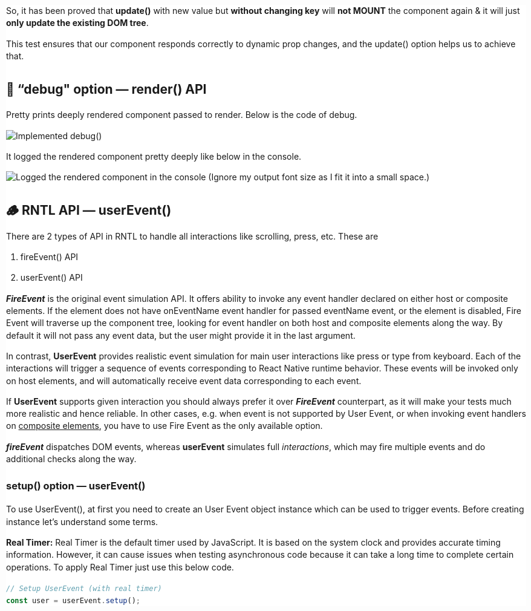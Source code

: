 So, it has been proved that **update()** with new value but **without changing key** will **not MOUNT** the component again & it will just **only update the existing DOM tree**.

This test ensures that our component responds correctly to dynamic prop changes, and the update() option helps us to achieve that.

## 🐠 “debug" option — render() API

Pretty prints deeply rendered component passed to render. Below is the code of debug.

![Implemented debug()](/images/rntl/image-22.png)

It logged the rendered component pretty deeply like below in the console.

![Logged the **rendered component** in the console (Ignore my output font size as I fit it into a small space.)](/images/rntl/image-23.png)

## 🪵 RNTL API — userEvent()

There are 2 types of API in RNTL to handle all interactions like scrolling, press, etc. These are

1.  fireEvent() API

2.  userEvent() API

**_FireEvent_** is the original event simulation API. It offers ability to invoke any event handler declared on either host or composite elements. If the element does not have onEventName event handler for passed eventName event, or the element is disabled, Fire Event will traverse up the component tree, looking for event handler on both host and composite elements along the way. By default it will not pass any event data, but the user might provide it in the last argument.

In contrast, **UserEvent** provides realistic event simulation for main user interactions like press or type from keyboard. Each of the interactions will trigger a sequence of events corresponding to React Native runtime behavior. These events will be invoked only on host elements, and will automatically receive event data corresponding to each event.

If **UserEvent** supports given interaction you should always prefer it over **_FireEvent_** counterpart, as it will make your tests much more realistic and hence reliable. In other cases, e.g. when event is not supported by User Event, or when invoking event handlers on [composite elements](#909a), you have to use Fire Event as the only available option.

**_fireEvent_** dispatches DOM events, whereas **userEvent** simulates full _interactions_, which may fire multiple events and do additional checks along the way.

### setup() option — userEvent()

To use UserEvent(), at first you need to create an User Event object instance which can be used to trigger events. Before creating instance let’s understand some terms.

**Real Timer:** Real Timer is the default timer used by JavaScript. It is based on the system clock and provides accurate timing information. However, it can cause issues when testing asynchronous code because it can take a long time to complete certain operations. To apply Real Timer just use this below code.

```javascript
// Setup UserEvent (with real timer)
const user = userEvent.setup();
```
